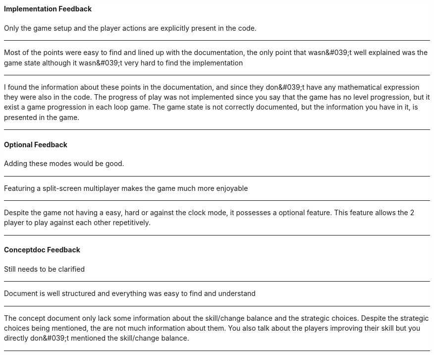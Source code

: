 #### Implementation Feedback


Only the game setup and the player actions are explicitly present in the code.

----


Most of the points were easy to find and lined up with the documentation, the only point that wasn&amp;#039;t well explained was the game state although it wasn&amp;#039;t very hard to find the implementation

----


I found the information about these points in the documentation, and since they don&amp;#039;t have any mathematical expression they were also in the code. The progress of play was not implemented since you say that the game has no level progression, but it exist a game progression in each loop game. The game state is not correctly documented, but the information you have in it, is presented in the game.

----

#### Optional Feedback


Adding these modes would be good.

----


Featuring a split-screen multiplayer makes the game much more enjoyable

----


Despite the game not having a easy, hard or against the clock mode, it possesses a optional feature. This feature allows the 2 player to play against each other repetitively.

----

#### Conceptdoc Feedback


Still needs to be clarified

----


Document is well structured and everything was easy to find and understand

----


The concept document only lack some information about the skill/change balance and the strategic choices. Despite the strategic choices being mentioned, the are not much information about them. You also talk about the players improving their skill but you directly don&amp;#039;t mentioned the skill/change balance.

----

